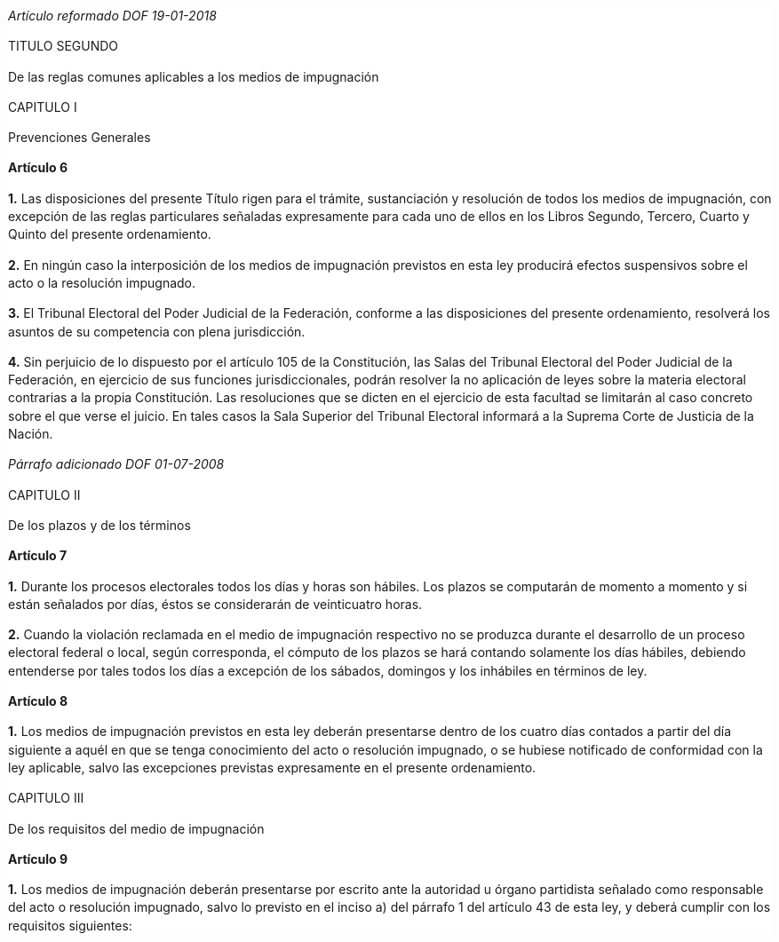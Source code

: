 *Artículo reformado DOF 19-01-2018*

TITULO SEGUNDO

De las reglas comunes aplicables a los medios de impugnación

CAPITULO I

Prevenciones Generales

**Artículo 6**

**1.** Las disposiciones del presente Título rigen para el trámite, sustanciación y resolución de todos los medios de impugnación, con excepción de las reglas particulares señaladas expresamente para cada uno de ellos en los Libros Segundo, Tercero, Cuarto y Quinto del presente ordenamiento.

**2.** En ningún caso la interposición de los medios de impugnación previstos en esta ley producirá efectos suspensivos sobre el acto o la resolución impugnado.

**3.** El Tribunal Electoral del Poder Judicial de la Federación, conforme a las disposiciones del presente ordenamiento, resolverá los asuntos de su competencia con plena jurisdicción.

**4.** Sin perjuicio de lo dispuesto por el artículo 105 de la Constitución, las Salas del Tribunal Electoral del Poder Judicial de la Federación, en ejercicio de sus funciones jurisdiccionales, podrán resolver la no aplicación de leyes sobre la materia electoral contrarias a la propia Constitución. Las resoluciones que se dicten en el ejercicio de esta facultad se limitarán al caso concreto sobre el que verse el juicio. En tales casos la Sala Superior del Tribunal Electoral informará a la Suprema Corte de Justicia de la Nación.

*Párrafo adicionado DOF 01-07-2008*

CAPITULO II

De los plazos y de los términos

**Artículo 7**

**1.** Durante los procesos electorales todos los días y horas son hábiles. Los plazos se computarán de momento a momento y si están señalados por días, éstos se considerarán de veinticuatro horas.

**2.** Cuando la violación reclamada en el medio de impugnación respectivo no se produzca durante el desarrollo de un proceso electoral federal o local, según corresponda, el cómputo de los plazos se hará contando solamente los días hábiles, debiendo entenderse por tales todos los días a excepción de los sábados, domingos y los inhábiles en términos de ley.

**Artículo 8**

**1.** Los medios de impugnación previstos en esta ley deberán presentarse dentro de los cuatro días contados a partir del día siguiente a aquél en que se tenga conocimiento del acto o resolución impugnado, o se hubiese notificado de conformidad con la ley aplicable, salvo las excepciones previstas expresamente en el presente ordenamiento.

CAPITULO III

De los requisitos del medio de impugnación

**Artículo 9**

**1.** Los medios de impugnación deberán presentarse por escrito ante la autoridad u órgano partidista señalado como responsable del acto o resolución impugnado, salvo lo previsto en el inciso a) del párrafo 1 del artículo 43 de esta ley, y deberá cumplir con los requisitos siguientes:
